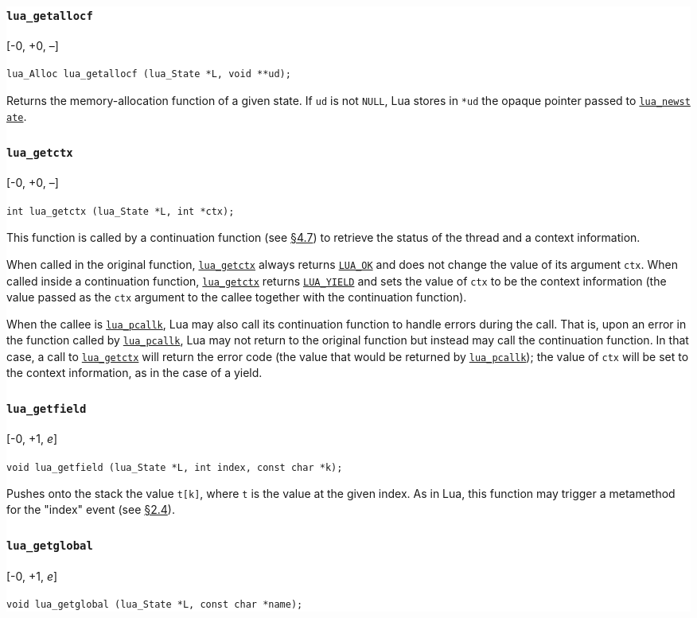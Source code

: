 

### `lua_getallocf`

[-0, +0, –]

    lua_Alloc lua_getallocf (lua_State *L, void **ud);

Returns the memory-allocation function of a given state. If `ud` is not
`NULL`, Lua stores in `*ud` the opaque pointer passed to
[`lua_newstate`](#lua_newstate).



### `lua_getctx`

[-0, +0, –]

    int lua_getctx (lua_State *L, int *ctx);

This function is called by a continuation function (see [§4.7](#4.7)) to
retrieve the status of the thread and a context information.

When called in the original function, [`lua_getctx`](#lua_getctx) always
returns [`LUA_OK`](#pdf-LUA_OK) and does not change the value of its
argument `ctx`. When called inside a continuation function,
[`lua_getctx`](#lua_getctx) returns [`LUA_YIELD`](#pdf-LUA_YIELD) and
sets the value of `ctx` to be the context information (the value passed
as the `ctx` argument to the callee together with the continuation
function).

When the callee is [`lua_pcallk`](#lua_pcallk), Lua may also call its
continuation function to handle errors during the call. That is, upon an
error in the function called by [`lua_pcallk`](#lua_pcallk), Lua may not
return to the original function but instead may call the continuation
function. In that case, a call to [`lua_getctx`](#lua_getctx) will
return the error code (the value that would be returned by
[`lua_pcallk`](#lua_pcallk)); the value of `ctx` will be set to the
context information, as in the case of a yield.



### `lua_getfield`

[-0, +1, *e*]

    void lua_getfield (lua_State *L, int index, const char *k);

Pushes onto the stack the value `t[k]`, where `t` is the value at the
given index. As in Lua, this function may trigger a metamethod for the
"index" event (see [§2.4](#2.4)).



### `lua_getglobal`

[-0, +1, *e*]

    void lua_getglobal (lua_State *L, const char *name);
